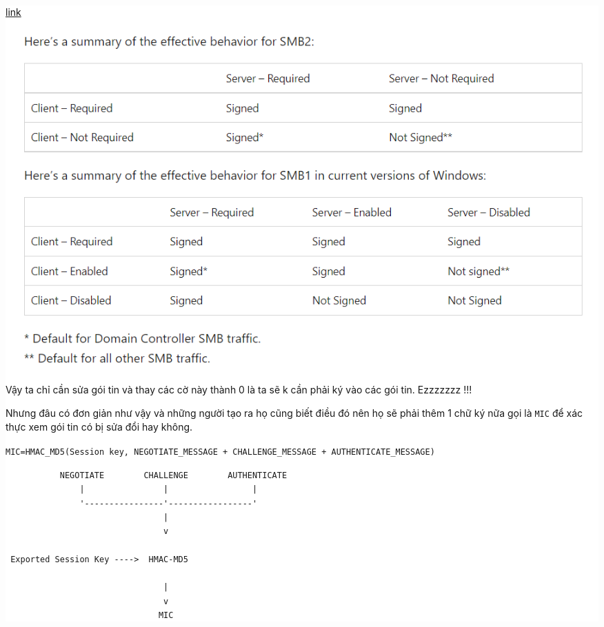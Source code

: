 [link](https://docs.microsoft.com/fr-fr/archive/blogs/josebda/the-basics-of-smb-signing-covering-both-smb1-and-smb2)

![](img/1Capture.PNG)

Vậy ta chỉ cần sửa gói tin và thay các cờ này thành 0 là ta sẽ k cần phải ký vào các gói tin. Ezzzzzzz !!!

Nhưng đâu có đơn giản như vậy và những người tạo ra họ cũng biết điều đó nên họ sẽ phải  thêm 1 chữ ký nữa gọi là `MIC` để xác thực xem gói tin có bị sửa đổi hay không.

```none
MIC=HMAC_MD5(Session key, NEGOTIATE_MESSAGE + CHALLENGE_MESSAGE + AUTHENTICATE_MESSAGE)
```

```none
           NEGOTIATE        CHALLENGE        AUTHENTICATE
               |                |                 |
               '----------------'-----------------'
                                |
                                v
                                
 Exported Session Key ---->  HMAC-MD5

                                |
                                v
                               MIC
```
